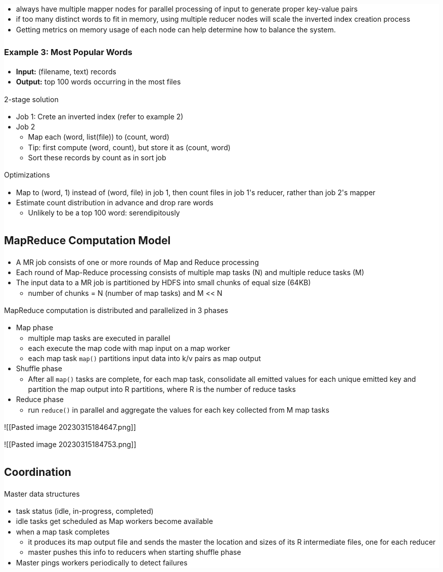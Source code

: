 - always have multiple mapper nodes for parallel processing of input to generate proper key-value pairs
- if too many distinct words to fit in memory, using multiple reducer nodes will scale the inverted index creation process
- Getting metrics on memory usage of each node can help determine how to balance the system.

### Example 3: Most Popular Words
- **Input:** (filename, text) records
- **Output:** top 100 words occurring in the most files

2-stage solution
- Job 1: Crete an inverted index (refer to example 2)
- Job 2
	- Map each (word, list(file)) to (count, word)
	- Tip: first compute (word, count), but store it as (count, word)
	- Sort these records by count as in sort job

Optimizations
- Map to (word, 1) instead of (word, file) in job 1, then count files in job 1's reducer, rather than job 2's mapper
- Estimate count distribution in advance and drop rare words
	- Unlikely to be a top 100 word: serendipitously

## MapReduce Computation Model
- A MR job consists of one or more rounds of Map and Reduce processing
- Each round of Map-Reduce processing consists of multiple map tasks (N) and multiple reduce tasks (M)
- The input data to a MR job is partitioned by HDFS into small chunks of equal size (64KB)
	- number of chunks = N (number of map tasks) and M << N

MapReduce computation is distributed and parallelized in 3 phases
- Map phase
	- multiple map tasks are executed in parallel
	- each execute the map code with map input on a map worker
	- each map task `map()` partitions input data into k/v pairs as map output
- Shuffle phase
	- After all `map()` tasks are complete, for each map task, consolidate all emitted values for each unique emitted key and partition the map output into R partitions, where R is the number of reduce tasks
- Reduce phase
	- run `reduce()` in parallel and aggregate the values for each key collected from M map tasks

![[Pasted image 20230315184647.png]]

![[Pasted image 20230315184753.png]]

## Coordination
Master data structures
- task status (idle, in-progress, completed)
- idle tasks get scheduled as Map workers become available
- when a map task completes
	- it produces its map output file and sends the master the location and sizes of its R intermediate files, one for each reducer
	- master pushes this info to reducers when starting shuffle phase
- Master pings workers periodically to detect failures
